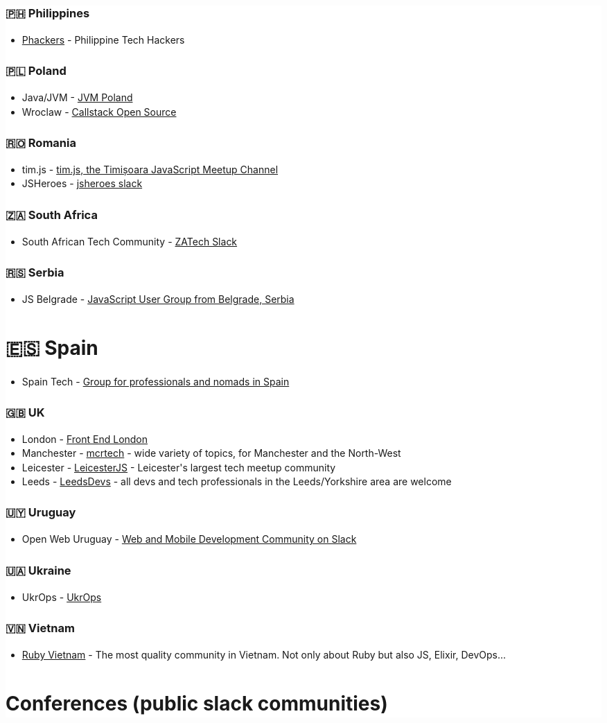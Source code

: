 ### 🇵🇭 Philippines

- [Phackers](http://www.phackers.com/) - Philippine Tech Hackers

### 🇵🇱 Poland

- Java/JVM - [JVM Poland](https://jvm-poland.slack.com)
- Wroclaw - [Callstack Open Source](https://slack.callstack.io)

### 🇷🇴 Romania

- tim.js - [tim.js, the Timișoara JavaScript Meetup Channel](https://timjs.slack.com)
- JSHeroes - [jsheroes slack](https://jsheroes-community.slack.com)

### 🇿🇦 South Africa

- South African Tech Community - [ZATech Slack](https://zatech.co.za/)

### 🇷🇸 Serbia

- JS Belgrade - [JavaScript User Group from Belgrade, Serbia](http://slack.jsbelgrade.org/)


# 🇪🇸 Spain

- Spain Tech - [Group for professionals and nomads in Spain](https://join.slack.com/t/espanatech/shared_invite/zt-1r42l6vnl-ugXdpuqoYGyuWKlgsbjwQw)


### 🇬🇧 UK

- London - [Front End London](http://frontendlondon-slack.herokuapp.com/)
- Manchester - [mcrtech](http://mcrtech-slack.herokuapp.com/) - wide variety of topics, for Manchester and the North-West
- Leicester - [LeicesterJS](https://leicesterjs.org/slack) - Leicester's largest tech meetup community
- Leeds - [LeedsDevs](https://www.leedsdevs.co.uk) - all devs and tech professionals in the Leeds/Yorkshire area are welcome

### 🇺🇾 Uruguay

- Open Web Uruguay - [Web and Mobile Development Community on Slack](owu.slack.com)

### 🇺🇦 Ukraine

- UkrOps - [UkrOps](http://slack.ukrops.club/)

### 🇻🇳 Vietnam

- [Ruby Vietnam](http://chat.ruby.org.vn/) - The most quality community in Vietnam. Not only about Ruby but also JS, Elixir, DevOps...

# Conferences (public slack communities)
